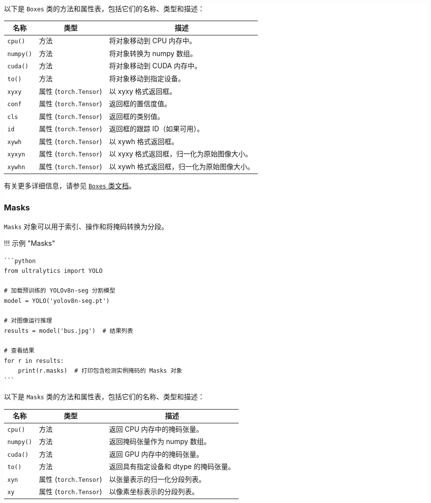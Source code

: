 以下是 `Boxes` 类的方法和属性表，包括它们的名称、类型和描述：

| 名称      | 类型                      | 描述                                                        |
|-----------|---------------------------|--------------------------------------------------------------------|
| `cpu()`   | 方法                    | 将对象移动到 CPU 内存中。                                     |
| `numpy()` | 方法                    | 将对象转换为 numpy 数组。                               |
| `cuda()`  | 方法                    | 将对象移动到 CUDA 内存中。                                    |
| `to()`    | 方法                    | 将对象移动到指定设备。                           |
| `xyxy`    | 属性 (`torch.Tensor`) | 以 xyxy 格式返回框。                                   |
| `conf`    | 属性 (`torch.Tensor`) | 返回框的置信度值。                         |
| `cls`     | 属性 (`torch.Tensor`) | 返回框的类别值。                              |
| `id`      | 属性 (`torch.Tensor`) | 返回框的跟踪 ID（如果可用）。                  |
| `xywh`    | 属性 (`torch.Tensor`) | 以 xywh 格式返回框。                                   |
| `xyxyn`   | 属性 (`torch.Tensor`) | 以 xyxy 格式返回框，归一化为原始图像大小。 |
| `xywhn`   | 属性 (`torch.Tensor`) | 以 xywh 格式返回框，归一化为原始图像大小。 |

有关更多详细信息，请参见 [`Boxes` 类文档](../reference/engine/results.md#ultralytics.engine.results.Boxes)。

### Masks

`Masks` 对象可以用于索引、操作和将掩码转换为分段。

!!! 示例 "Masks"

    ```python
    from ultralytics import YOLO

    # 加载预训练的 YOLOv8n-seg 分割模型
    model = YOLO('yolov8n-seg.pt')

    # 对图像运行推理
    results = model('bus.jpg')  # 结果列表

    # 查看结果
    for r in results:
        print(r.masks)  # 打印包含检测实例掩码的 Masks 对象
    ```

以下是 `Masks` 类的方法和属性表，包括它们的名称、类型和描述：

| 名称      | 类型                      | 描述                                                     |
|-----------|---------------------------|-----------------------------------------------------------------|
| `cpu()`   | 方法                    | 返回 CPU 内存中的掩码张量。                         |
| `numpy()` | 方法                    | 返回掩码张量作为 numpy 数组。                      |
| `cuda()`  | 方法                    | 返回 GPU 内存中的掩码张量。                         |
| `to()`    | 方法                    | 返回具有指定设备和 dtype 的掩码张量。   |
| `xyn`     | 属性 (`torch.Tensor`) | 以张量表示的归一化分段列表。           |
| `xy`      | 属性 (`torch.Tensor`) | 以像素坐标表示的分段列表。           |
